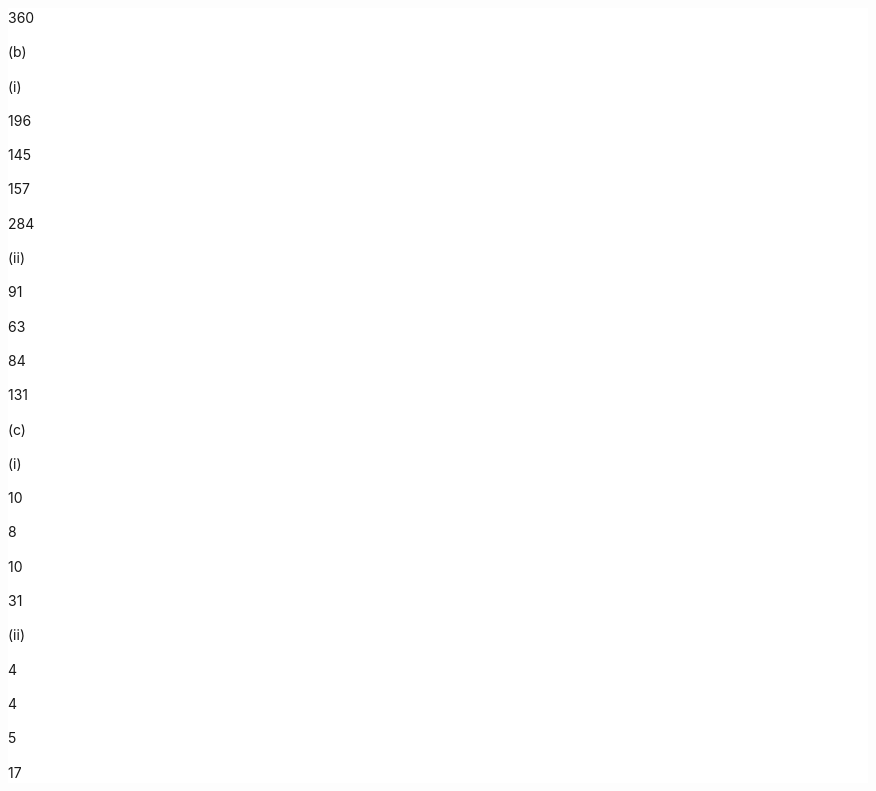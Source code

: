 <td><p>360</p></td>

</tr>

<tr>

<td><p>(b)</p></td>

<td><p>(i)</p></td>

<td><p>196</p></td>

<td><p>145</p></td>

<td><p>157</p></td>

<td><p>284</p></td>

</tr>

<tr>

<td><p></p></td>

<td><p>(ii)</p></td>

<td><p>91</p></td>

<td><p>63</p></td>

<td><p>84</p></td>

<td><p>131</p></td>

</tr>

<tr>

<td><p>(c)</p></td>

<td><p>(i)</p></td>

<td><p>10</p></td>

<td><p>8</p></td>

<td><p>10</p></td>

<td><p>31</p></td>

</tr>

<tr>

<td><p></p></td>

<td><p>(ii)</p></td>

<td><p>4</p></td>

<td><p>4</p></td>

<td><p>5</p></td>

<td><p>17</p></td>
